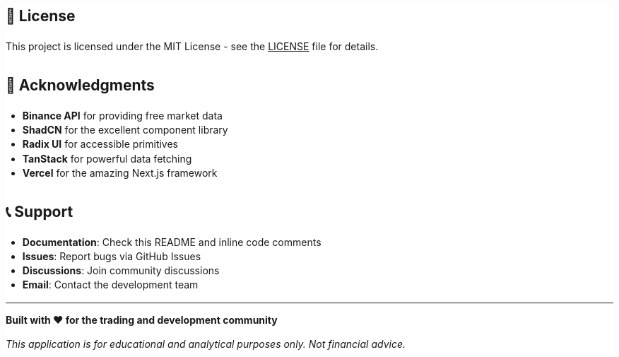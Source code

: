 ## 📄 License

This project is licensed under the MIT License - see the [LICENSE](LICENSE) file for details.

## 🙏 Acknowledgments

- **Binance API** for providing free market data
- **ShadCN** for the excellent component library
- **Radix UI** for accessible primitives
- **TanStack** for powerful data fetching
- **Vercel** for the amazing Next.js framework

## 📞 Support

- **Documentation**: Check this README and inline code comments
- **Issues**: Report bugs via GitHub Issues
- **Discussions**: Join community discussions
- **Email**: Contact the development team

---

**Built with ❤️ for the trading and development community**

*This application is for educational and analytical purposes only. Not financial advice.*
